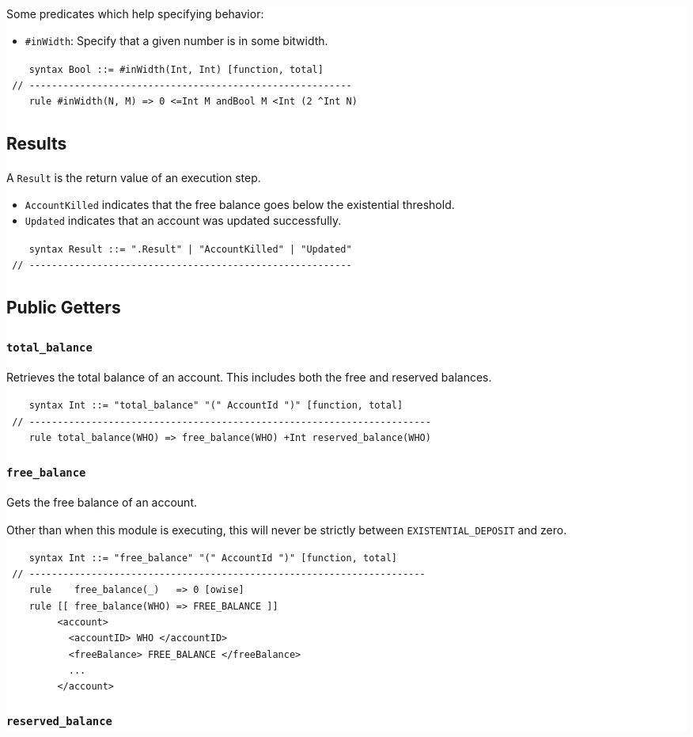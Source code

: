 Some predicates which help specifying behavior:

-   `#inWidth`: Specify that a given number is in some bitwidth.

```k
    syntax Bool ::= #inWidth(Int, Int) [function, total]
 // ---------------------------------------------------------
    rule #inWidth(N, M) => 0 <=Int M andBool M <Int (2 ^Int N)
```

Results
-------

A `Result` is the return value of an execution step.

-   `AccountKilled` indicates that the free balance goes below the existential threshold.
-   `Updated` indicates that an account was updated successfully.

```k
    syntax Result ::= ".Result" | "AccountKilled" | "Updated"
 // ---------------------------------------------------------
```

Public Getters
--------------

### `total_balance`

Retrieves the total balance of an account.  This includes both the free and
reserved balances.

```k
    syntax Int ::= "total_balance" "(" AccountId ")" [function, total]
 // -----------------------------------------------------------------------
    rule total_balance(WHO) => free_balance(WHO) +Int reserved_balance(WHO)
```

### `free_balance`

Gets the free balance of an account.

Other than when this module is executing, this will never be strictly between
`EXISTENTIAL_DEPOSIT` and zero.

```k
    syntax Int ::= "free_balance" "(" AccountId ")" [function, total]
 // ----------------------------------------------------------------------
    rule    free_balance(_)   => 0 [owise]
    rule [[ free_balance(WHO) => FREE_BALANCE ]]
         <account>
           <accountID> WHO </accountID>
           <freeBalance> FREE_BALANCE </freeBalance>
           ...
         </account>
```

### `reserved_balance`
